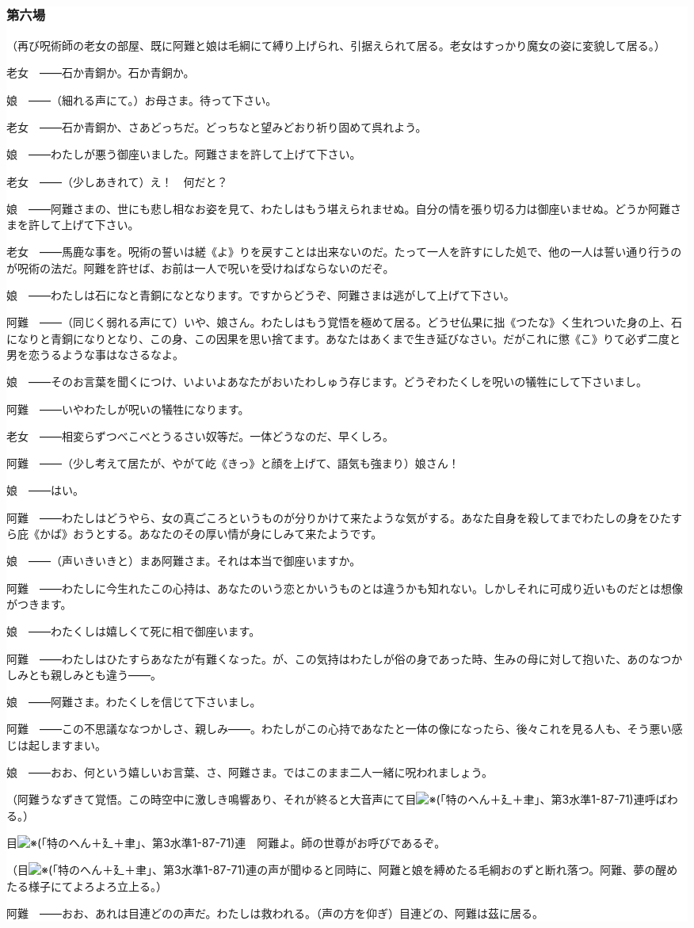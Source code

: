 

### 第六場




（再び呪術師の老女の部屋、既に阿難と娘は毛綱にて縛り上げられ、引据えられて居る。老女はすっかり魔女の姿に変貌して居る。）

老女　――石か青銅か。石か青銅か。

娘　――（細れる声にて。）お母さま。待って下さい。

老女　――石か青銅か、さあどっちだ。どっちなと望みどおり祈り固めて呉れよう。

娘　――わたしが悪う御座いました。阿難さまを許して上げて下さい。

老女　――（少しあきれて）え！　何だと？

娘　――阿難さまの、世にも悲し相なお姿を見て、わたしはもう堪えられませぬ。自分の情を張り切る力は御座いませぬ。どうか阿難さまを許して上げて下さい。

老女　――馬鹿な事を。呪術の誓いは縒《よ》りを戻すことは出来ないのだ。たって一人を許すにした処で、他の一人は誓い通り行うのが呪術の法だ。阿難を許せば、お前は一人で呪いを受けねばならないのだぞ。

娘　――わたしは石になと青銅になとなります。ですからどうぞ、阿難さまは逃がして上げて下さい。

阿難　――（同じく弱れる声にて）いや、娘さん。わたしはもう覚悟を極めて居る。どうせ仏果に拙《つたな》く生れついた身の上、石になりと青銅になりとなり、この身、この因果を思い捨てます。あなたはあくまで生き延びなさい。だがこれに懲《こ》りて必ず二度と男を恋うるような事はなさるなよ。

娘　――そのお言葉を聞くにつけ、いよいよあなたがおいたわしゅう存じます。どうぞわたくしを呪いの犠牲にして下さいまし。

阿難　――いやわたしが呪いの犠牲になります。

老女　――相変らずつべこべとうるさい奴等だ。一体どうなのだ、早くしろ。

阿難　――（少し考えて居たが、やがて屹《きっ》と顔を上げて、語気も強まり）娘さん！

娘　――はい。

阿難　――わたしはどうやら、女の真ごころというものが分りかけて来たような気がする。あなた自身を殺してまでわたしの身をひたすら庇《かば》おうとする。あなたのその厚い情が身にしみて来たようです。

娘　――（声いきいきと）まあ阿難さま。それは本当で御座いますか。

阿難　――わたしに今生れたこの心持は、あなたのいう恋とかいうものとは違うかも知れない。しかしそれに可成り近いものだとは想像がつきます。

娘　――わたくしは嬉しくて死に相で御座います。

阿難　――わたしはひたすらあなたが有難くなった。が、この気持はわたしが俗の身であった時、生みの母に対して抱いた、あのなつかしみとも親しみとも違う――。

娘　――阿難さま。わたくしを信じて下さいまし。

阿難　――この不思議ななつかしさ、親しみ――。わたしがこの心持であなたと一体の像になったら、後々これを見る人も、そう悪い感じは起しますまい。

娘　――おお、何という嬉しいお言葉、さ、阿難さま。ではこのまま二人一緒に呪われましょう。

（阿難うなずきて覚悟。この時空中に激しき鳴響あり、それが終ると大音声にて目![※(「特のへん＋廴＋聿」、第3水準1-87-71)](https://www.aozora.gr.jp/cards/000076/files/../../../gaiji/1-87/1-87-71.png)連呼ばわる。）

目![※(「特のへん＋廴＋聿」、第3水準1-87-71)](https://www.aozora.gr.jp/cards/000076/files/../../../gaiji/1-87/1-87-71.png)連　阿難よ。師の世尊がお呼びであるぞ。

（目![※(「特のへん＋廴＋聿」、第3水準1-87-71)](https://www.aozora.gr.jp/cards/000076/files/../../../gaiji/1-87/1-87-71.png)連の声が聞ゆると同時に、阿難と娘を縛めたる毛綱おのずと断れ落つ。阿難、夢の醒めたる様子にてよろよろ立上る。）

阿難　――おお、あれは目連どのの声だ。わたしは救われる。（声の方を仰ぎ）目連どの、阿難は茲に居る。
